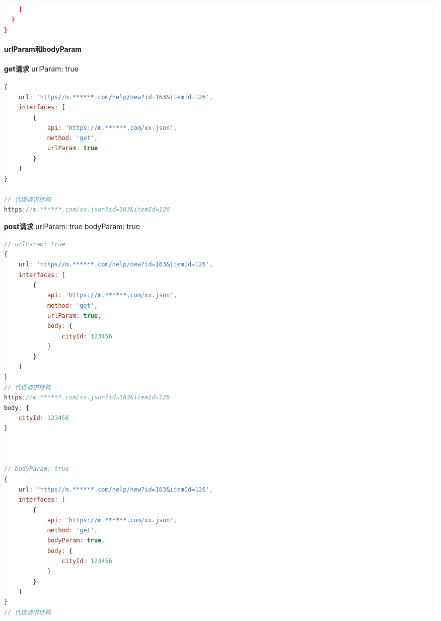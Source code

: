 ```json
    ]
  }
}
```

#### urlParam和bodyParam

**get请求** urlParam: true

```js
{
    url: 'https//m.******.com/help/new?id=163&itemId=126',
    interfaces: [
        {
            api: 'https://m.******.com/xx.json',
            method: 'get',
            urlParam: true
        }
    ]
}

// 代理请求结构
https://m.******.com/xx.json?id=163&itemId=126
```

**post请求** urlParam: true bodyParam: true

```js
// urlParam: true
{
    url: 'https//m.******.com/help/new?id=163&itemId=126',
    interfaces: [
        {
            api: 'https://m.******.com/xx.json',
            method: 'get',
            urlParam: true,
            body: {
                cityId: 123456
            }
        }
    ]
}
// 代理请求结构
https://m.******.com/xx.json?id=163&itemId=126
body: {
    cityId: 123456
}



// bodyParam: true
{
    url: 'https//m.******.com/help/new?id=163&itemId=126',
    interfaces: [
        {
            api: 'https://m.******.com/xx.json',
            method: 'get',
            bodyParam: true,
            body: {   
                cityId: 123456
            }
        }
    ]
}
// 代理请求结构
```